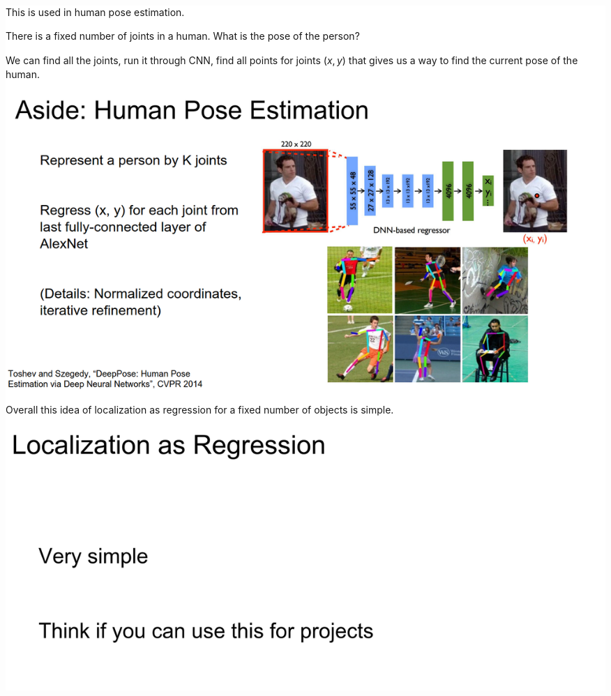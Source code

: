 This is used in human pose estimation. 

There is a fixed number of joints in a human. What is the pose of the person? 

We can find all the joints, run it  through CNN, find all points for joints $(x,y)$ that gives us a way to find the current pose of the human.

![8019](../img/cs231n/winter2016/8019.png)

Overall this idea of localization as regression for a fixed number of objects is simple.

![8020](../img/cs231n/winter2016/8020.png)
